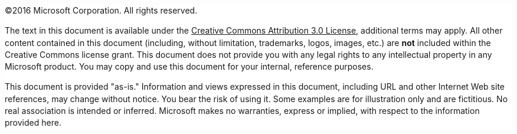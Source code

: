 

©2016 Microsoft Corporation. All rights reserved.

The text in this document is available under the [Creative Commons Attribution 3.0 License](https://creativecommons.org/licenses/by/3.0/legalcode "Creative Commons Attribution 3.0 License"), additional terms may apply.  All other content contained in this document (including, without limitation, trademarks, logos, images, etc.) are **not** included within the Creative Commons license grant.  This document does not provide you with any legal rights to any intellectual property in any Microsoft product. You may copy and use this document for your internal, reference purposes.

This document is provided "as-is." Information and views expressed in this document, including URL and other Internet Web site references, may change without notice. You bear the risk of using it. Some examples are for illustration only and are fictitious. No real association is intended or inferred. Microsoft makes no warranties, express or implied, with respect to the information provided here.

  
